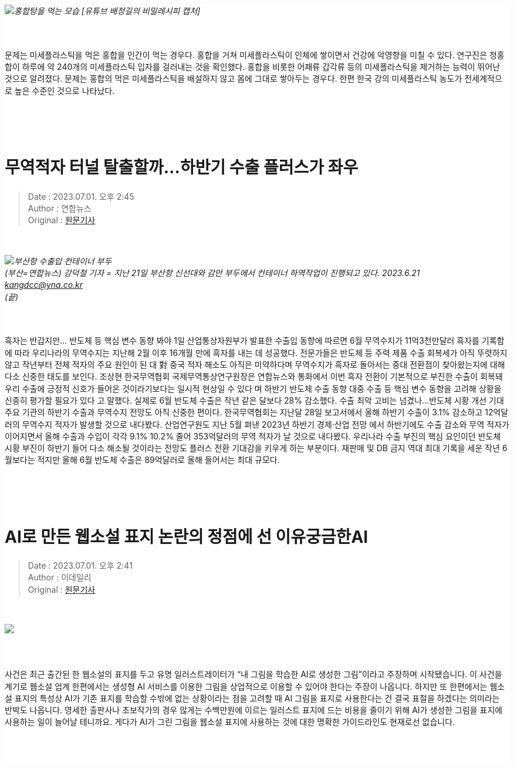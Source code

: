 <img src="https://imgnews.pstatic.net/image/016/2023/07/01/20230630000704_0_20230701145101253.jpg?type=w647" id="img1"></img><em class="img_desc">홍합탕을 먹는 모습 [유튜브 배정길의 비밀레시피 캡처]</em>  
<br/><br/>  
  
문제는 미세플라스틱을 먹은 홍합을 인간이 먹는 경우다.
홍합을 거쳐 미세플라스틱이 인체에 쌓이면서 건강에 악영향을 미칠 수 있다.
연구진은 청홍합이 하루에 약 240개의 미세플라스틱 입자를 걸러내는 것을 확인했다.
홍합을 비롯한 어패류 갑각류 등의 미세플라스틱을 제거하는 능력이 뛰어난 것으로 알려졌다.
문제는 홍합의 먹은 미세플라스틱을 배설하지 않고 몸에 그대로 쌓아두는 경우다.
한편 한국 강의 미세플라스틱 농도가 전세계적으로 높은 수준인 것으로 나타났다.  
<br/><br/><br/>  

  
# 무역적자 터널 탈출할까…하반기 수출 플러스가 좌우  
  
> Date : 2023.07.01. 오후 2:45  
> Author : 연합뉴스  
> Original : [원문기사](https://n.news.naver.com/mnews/article/001/0014038333?sid=105)  
<br/>  
  
<img src="https://imgnews.pstatic.net/image/001/2023/07/01/AKR20230701030800003_01_i_P4_20230701144505800.jpg?type=w647" id="img1"></img><em class="img_desc">부산항 수출입 컨테이너 부두<br/>    (부산=연합뉴스) 강덕철 기자 = 지난 21일 부산항 신선대와 감만 부두에서 컨테이너 하역작업이 진행되고 있다. 2023.6.21 <br/>    kangdcc@yna.co.kr<br/>(끝)</em>  
<br/><br/>  
  
흑자는 반갑지만… 반도체 등 핵심 변수 동향 봐야 1일 산업통상자원부가 발표한 수출입 동향에 따르면 6월 무역수지가 11억3천만달러 흑자를 기록함에 따라 우리나라의 무역수지는 지난해 2월 이후 16개월 만에 흑자를 내는 데 성공했다.
전문가들은 반도체 등 주력 제품 수출 회복세가 아직 뚜렷하지 않고 작년부터 전체 적자의 주요 원인이 된 대 對 중국 적자 해소도 아직은 미약하다며 무역수지가 흑자로 돌아서는 중대 전환점이 찾아왔는지에 대해 다소 신중한 태도를 보인다.
조상현 한국무역협회 국제무역통상연구원장은 연합뉴스와 통화에서 이번 흑자 전환이 기본적으로 부진한 수출이 회복돼 우리 수출에 긍정적 신호가 들어온 것이라기보다는 일시적 현상일 수 있다 며 하반기 반도체 수출 동향 대중 수출 등 핵심 변수 동향을 고려해 상황을 신중히 평가할 필요가 있다 고 말했다.
실제로 6월 반도체 수출은 작년 같은 달보다 28% 감소했다.
수출 최악 고비는 넘겼나…반도체 시황 개선 기대 주요 기관의 하반기 수출과 무역수지 전망도 아직 신중한 편이다.
한국무역협회는 지난달 28일 보고서에서 올해 하반기 수출이 3.1% 감소하고 12억달러의 무역수지 적자가 발생할 것으로 내다봤다.
산업연구원도 지난 5월 펴낸 2023년 하반기 경제·산업 전망 에서 하반기에도 수출 감소와 무역 적자가 이어지면서 올해 수출과 수입이 각각 9.1% 10.2% 줄어 353억달러의 무역 적자가 날 것으로 내다봤다.
우리나라 수출 부진의 핵심 요인이던 반도체 시황 부진이 하반기 들어 다소 해소될 것이라는 전망도 플러스 전환 기대감을 키우게 하는 부분이다.
재판매 및 DB 금지 역대 최대 기록을 세운 작년 6월보다는 적지만 올해 6월 반도체 수출은 89억달러로 올해 들어서는 최대 규모다.  
<br/><br/><br/>  

  
# AI로 만든 웹소설 표지 논란의 정점에 선 이유궁금한AI  
  
> Date : 2023.07.01. 오후 2:41  
> Author : 이데일리  
> Original : [원문기사](https://n.news.naver.com/mnews/article/018/0005520860?sid=105)  
<br/>  
  
<img src="https://imgnews.pstatic.net/image/018/2023/07/01/0005520860_001_20230701144101030.jpg?type=w647" id="img1"></img>  
<br/><br/>  
  
사건은 최근 출간된 한 웹소설의 표지를 두고 유명 일러스트레이터가 “내 그림을 학습한 AI로 생성한 그림”이라고 주장하며 시작됐습니다.
이 사건을 계기로 웹소설 업계 한편에서는 생성형 AI 서비스를 이용한 그림을 상업적으로 이용할 수 있어야 한다는 주장이 나옵니다.
하지만 또 한편에서는 웹소설 표지의 특성상 AI가 기존 표지를 학습할 수밖에 없는 상황이라는 점을 고려할 때 AI 그림을 표지로 사용한다는 건 결국 표절을 하겠다는 의미라는 반박도 나옵니다.
영세한 출판사나 초보작가의 경우 많게는 수백만원에 이르는 일러스트 표지에 드는 비용을 줄이기 위해 AI가 생성한 그림을 표지에 사용하는 일이 늘어날 테니까요.
게다가 AI가 그린 그림을 웹소설 표지에 사용하는 것에 대한 명확한 가이드라인도 현재로선 없습니다.  
<br/><br/><br/>  
